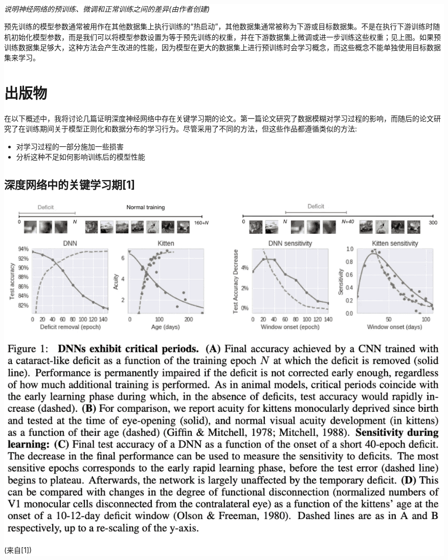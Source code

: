 *说明神经网络的预训练、微调和正常训练之间的差异(由作者创建)*

预先训练的模型参数通常被用作在其他数据集上执行训练的“热启动”，其他数据集通常被称为下游或目标数据集。不是在执行下游训练时随机初始化模型参数，而是我们可以将模型参数设置为等于预先训练的权重，并在下游数据集上微调或进一步训练这些权重；见上图。如果预训练数据集足够大，这种方法会产生改进的性能，因为模型在更大的数据集上进行预训练时会学习概念，而这些概念不能单独使用目标数据集来学习。

# 出版物

在以下概述中，我将讨论几篇证明深度神经网络中存在关键学习期的论文。第一篇论文研究了数据模糊对学习过程的影响，而随后的论文研究了在训练期间关于模型正则化和数据分布的学习行为。尽管采用了不同的方法，但这些作品都遵循类似的方法:

*   对学习过程的一部分施加一些损害
*   分析这种不足如何影响训练后的模型性能

## 深度网络中的关键学习期[1]

![](img/04a430522c708820a3a61d21a0f6f218.png)

(来自[1])
